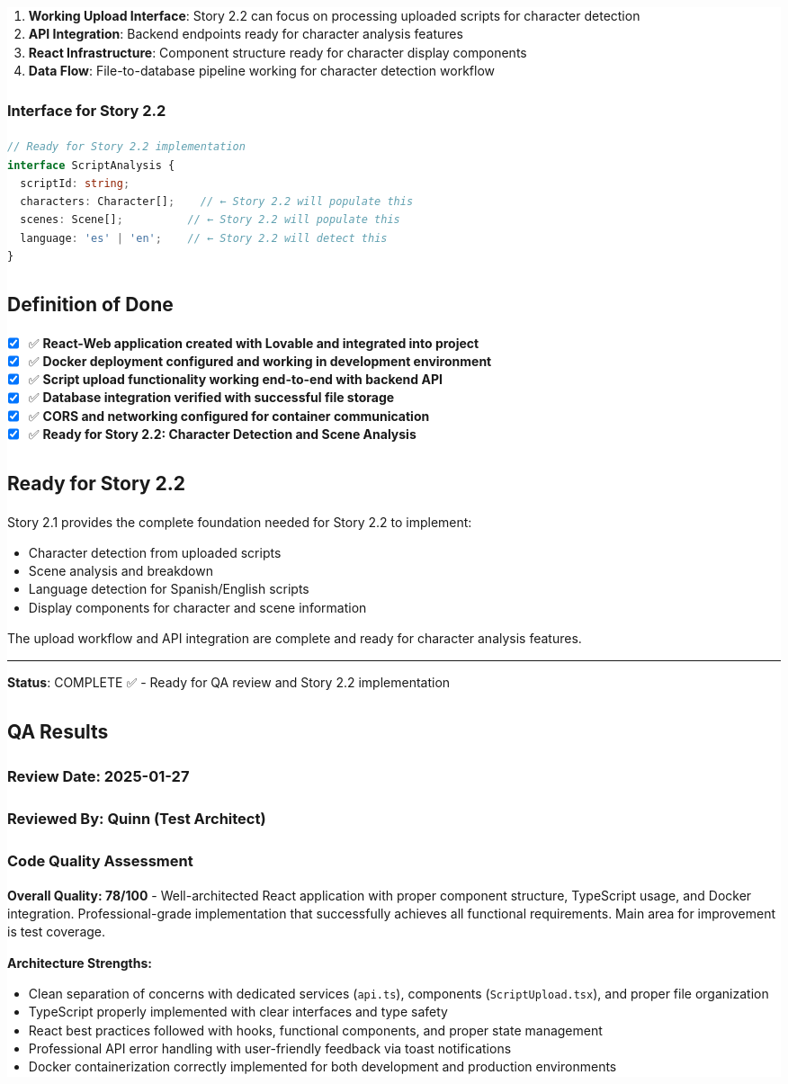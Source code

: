 1. **Working Upload Interface**: Story 2.2 can focus on processing uploaded scripts for character detection
2. **API Integration**: Backend endpoints ready for character analysis features
3. **React Infrastructure**: Component structure ready for character display components
4. **Data Flow**: File-to-database pipeline working for character detection workflow

### Interface for Story 2.2
```typescript
// Ready for Story 2.2 implementation
interface ScriptAnalysis {
  scriptId: string;
  characters: Character[];    // ← Story 2.2 will populate this
  scenes: Scene[];          // ← Story 2.2 will populate this
  language: 'es' | 'en';    // ← Story 2.2 will detect this
}
```

## Definition of Done
- [x] ✅ **React-Web application created with Lovable and integrated into project**
- [x] ✅ **Docker deployment configured and working in development environment**
- [x] ✅ **Script upload functionality working end-to-end with backend API**
- [x] ✅ **Database integration verified with successful file storage**
- [x] ✅ **CORS and networking configured for container communication**
- [x] ✅ **Ready for Story 2.2: Character Detection and Scene Analysis**

## Ready for Story 2.2
Story 2.1 provides the complete foundation needed for Story 2.2 to implement:
- Character detection from uploaded scripts
- Scene analysis and breakdown
- Language detection for Spanish/English scripts
- Display components for character and scene information

The upload workflow and API integration are complete and ready for character analysis features.

---

**Status**: COMPLETE ✅ - Ready for QA review and Story 2.2 implementation

## QA Results

### Review Date: 2025-01-27

### Reviewed By: Quinn (Test Architect)

### Code Quality Assessment

**Overall Quality: 78/100** - Well-architected React application with proper component structure, TypeScript usage, and Docker integration. Professional-grade implementation that successfully achieves all functional requirements. Main area for improvement is test coverage.

**Architecture Strengths:**
- Clean separation of concerns with dedicated services (`api.ts`), components (`ScriptUpload.tsx`), and proper file organization
- TypeScript properly implemented with clear interfaces and type safety
- React best practices followed with hooks, functional components, and proper state management
- Professional API error handling with user-friendly feedback via toast notifications
- Docker containerization correctly implemented for both development and production environments

